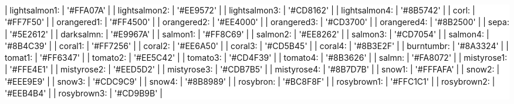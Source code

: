 | lightsalmon1:        | '#FFA07A'     |
| lightsalmon2:        | '#EE9572'     |
| lightsalmon3:        | '#CD8162'     |
| lightsalmon4:        | '#8B5742'     |
| corl:                | '#FF7F50'     |
| orangered1:          | '#FF4500'     |
| orangered2:          | '#EE4000'     |
| orangered3:          | '#CD3700'     |
| orangered4:          | '#8B2500'     |
| sepa:                | '#5E2612'     |
| darksalmn:           | '#E9967A'     |
| salmon1:             | '#FF8C69'     |
| salmon2:             | '#EE8262'     |
| salmon3:             | '#CD7054'     |
| salmon4:             | '#8B4C39'     |
| coral1:              | '#FF7256'     |
| coral2:              | '#EE6A50'     |
| coral3:              | '#CD5B45'     |
| coral4:              | '#8B3E2F'     |
| burntumbr:           | '#8A3324'     |
| tomat1:              | '#FF6347'     |
| tomato2:             | '#EE5C42'     |
| tomato3:             | '#CD4F39'     |
| tomato4:             | '#8B3626'     |
| salmn:               | '#FA8072'     |
| mistyrose1:          | '#FFE4E1'     |
| mistyrose2:          | '#EED5D2'     |
| mistyrose3:          | '#CDB7B5'     |
| mistyrose4:          | '#8B7D7B'     |
| snow1:               | '#FFFAFA'     |
| snow2:               | '#EEE9E9'     |
| snow3:               | '#CDC9C9'     |
| snow4:               | '#8B8989'     |
| rosybron:            | '#BC8F8F'     |
| rosybrown1:          | '#FFC1C1'     |
| rosybrown2:          | '#EEB4B4'     |
| rosybrown3:          | '#CD9B9B'     |